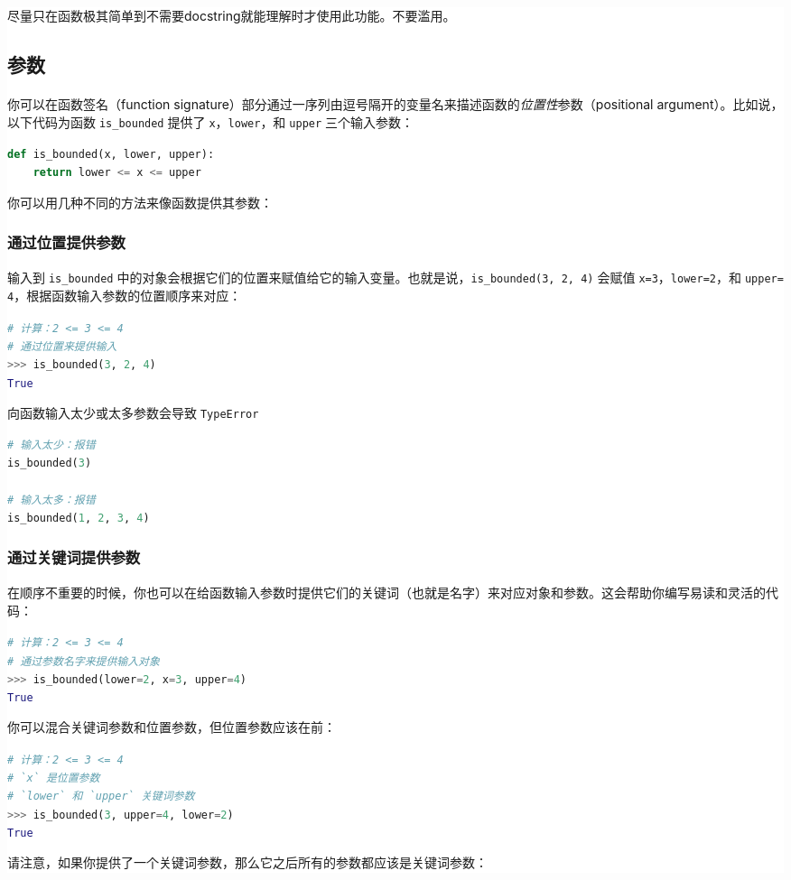 尽量只在函数极其简单到不需要docstring就能理解时才使用此功能。不要滥用。



## 参数
你可以在函数签名（function signature）部分通过一序列由逗号隔开的变量名来描述函数的*位置性*参数（positional argument）。比如说，以下代码为函数 `is_bounded` 提供了 `x`，`lower`，和 `upper` 三个输入参数：

```python
def is_bounded(x, lower, upper):
    return lower <= x <= upper
```

你可以用几种不同的方法来像函数提供其参数：

### 通过位置提供参数
输入到 `is_bounded` 中的对象会根据它们的位置来赋值给它的输入变量。也就是说，`is_bounded(3, 2, 4)` 会赋值 `x=3`，`lower=2`，和 `upper=4`，根据函数输入参数的位置顺序来对应：

```python
# 计算：2 <= 3 <= 4
# 通过位置来提供输入
>>> is_bounded(3, 2, 4)
True
```

向函数输入太少或太多参数会导致 `TypeError`
```python
# 输入太少：报错
is_bounded(3)

# 输入太多：报错
is_bounded(1, 2, 3, 4)
```

### 通过关键词提供参数
在顺序不重要的时候，你也可以在给函数输入参数时提供它们的关键词（也就是名字）来对应对象和参数。这会帮助你编写易读和灵活的代码：
```python
# 计算：2 <= 3 <= 4
# 通过参数名字来提供输入对象
>>> is_bounded(lower=2, x=3, upper=4)
True
```

你可以混合关键词参数和位置参数，但位置参数应该在前：

```python
# 计算：2 <= 3 <= 4
# `x` 是位置参数
# `lower` 和 `upper` 关键词参数
>>> is_bounded(3, upper=4, lower=2)
True
```

请注意，如果你提供了一个关键词参数，那么它之后所有的参数都应该是关键词参数：
